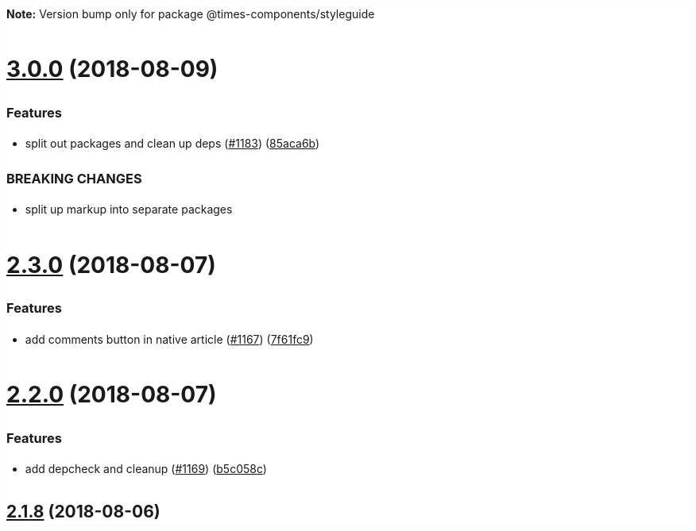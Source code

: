

**Note:** Version bump only for package @times-components/styleguide

<a name="3.0.0"></a>
# [3.0.0](https://github.com/newsuk/times-components/compare/@times-components/styleguide@2.3.0...@times-components/styleguide@3.0.0) (2018-08-09)


### Features

* split out packages and clean up deps ([#1183](https://github.com/newsuk/times-components/issues/1183)) ([85aca6b](https://github.com/newsuk/times-components/commit/85aca6b))


### BREAKING CHANGES

* split up markup into separate packages




<a name="2.3.0"></a>
# [2.3.0](https://github.com/newsuk/times-components/compare/@times-components/styleguide@2.2.0...@times-components/styleguide@2.3.0) (2018-08-07)


### Features

* add comments button in native article ([#1167](https://github.com/newsuk/times-components/issues/1167)) ([7f61fc9](https://github.com/newsuk/times-components/commit/7f61fc9))




<a name="2.2.0"></a>
# [2.2.0](https://github.com/newsuk/times-components/compare/@times-components/styleguide@2.1.8...@times-components/styleguide@2.2.0) (2018-08-07)


### Features

* add depcheck and cleanup ([#1169](https://github.com/newsuk/times-components/issues/1169)) ([b5c058c](https://github.com/newsuk/times-components/commit/b5c058c))




<a name="2.1.8"></a>
## [2.1.8](https://github.com/newsuk/times-components/compare/@times-components/styleguide@2.1.7...@times-components/styleguide@2.1.8) (2018-08-06)
